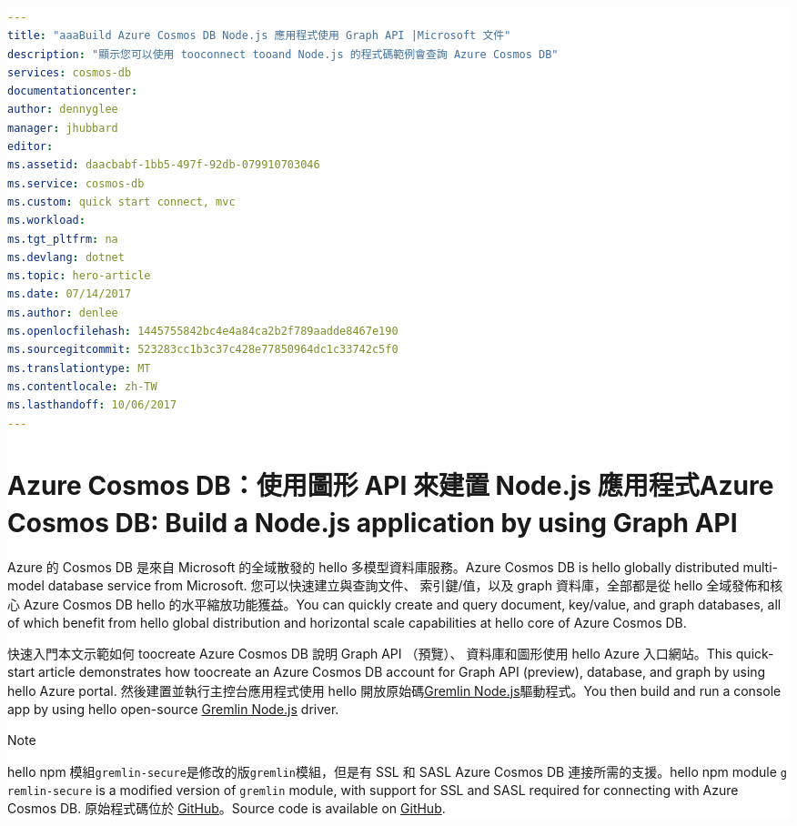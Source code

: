 ```yaml
---
title: "aaaBuild Azure Cosmos DB Node.js 應用程式使用 Graph API |Microsoft 文件"
description: "顯示您可以使用 tooconnect tooand Node.js 的程式碼範例會查詢 Azure Cosmos DB"
services: cosmos-db
documentationcenter: 
author: dennyglee
manager: jhubbard
editor: 
ms.assetid: daacbabf-1bb5-497f-92db-079910703046
ms.service: cosmos-db
ms.custom: quick start connect, mvc
ms.workload: 
ms.tgt_pltfrm: na
ms.devlang: dotnet
ms.topic: hero-article
ms.date: 07/14/2017
ms.author: denlee
ms.openlocfilehash: 1445755842bc4e4a84ca2b2f789aadde8467e190
ms.sourcegitcommit: 523283cc1b3c37c428e77850964dc1c33742c5f0
ms.translationtype: MT
ms.contentlocale: zh-TW
ms.lasthandoff: 10/06/2017
---
```

# <a name="azure-cosmos-db-build-a-nodejs-application-by-using-graph-api"></a><span data-ttu-id="9cd4b-103">Azure Cosmos DB：使用圖形 API 來建置 Node.js 應用程式</span><span class="sxs-lookup"><span data-stu-id="9cd4b-103">Azure Cosmos DB: Build a Node.js application by using Graph API</span></span>

<span data-ttu-id="9cd4b-104">Azure 的 Cosmos DB 是來自 Microsoft 的全域散發的 hello 多模型資料庫服務。</span><span class="sxs-lookup"><span data-stu-id="9cd4b-104">Azure Cosmos DB is hello globally distributed multi-model database service from Microsoft.</span></span> <span data-ttu-id="9cd4b-105">您可以快速建立與查詢文件、 索引鍵/值，以及 graph 資料庫，全部都是從 hello 全域發佈和核心 Azure Cosmos DB hello 的水平縮放功能獲益。</span><span class="sxs-lookup"><span data-stu-id="9cd4b-105">You can quickly create and query document, key/value, and graph databases, all of which benefit from hello global distribution and horizontal scale capabilities at hello core of Azure Cosmos DB.</span></span> 

<span data-ttu-id="9cd4b-106">快速入門本文示範如何 toocreate Azure Cosmos DB 說明 Graph API （預覽）、 資料庫和圖形使用 hello Azure 入口網站。</span><span class="sxs-lookup"><span data-stu-id="9cd4b-106">This quick-start article demonstrates how toocreate an Azure Cosmos DB account for Graph API (preview), database, and graph by using hello Azure portal.</span></span> <span data-ttu-id="9cd4b-107">然後建置並執行主控台應用程式使用 hello 開放原始碼[Gremlin Node.js](https://www.npmjs.com/package/gremlin-secure)驅動程式。</span><span class="sxs-lookup"><span data-stu-id="9cd4b-107">You then build and run a console app by using hello open-source [Gremlin Node.js](https://www.npmjs.com/package/gremlin-secure) driver.</span></span>  

> [!NOTE]
> <span data-ttu-id="9cd4b-108">hello npm 模組`gremlin-secure`是修改的版`gremlin`模組，但是有 SSL 和 SASL Azure Cosmos DB 連接所需的支援。</span><span class="sxs-lookup"><span data-stu-id="9cd4b-108">hello npm module `gremlin-secure` is a modified version of `gremlin` module, with support for SSL and SASL required for connecting with Azure Cosmos DB.</span></span> <span data-ttu-id="9cd4b-109">原始程式碼位於 [GitHub](https://github.com/CosmosDB/gremlin-javascript)。</span><span class="sxs-lookup"><span data-stu-id="9cd4b-109">Source code is available on [GitHub](https://github.com/CosmosDB/gremlin-javascript).</span></span>
>
